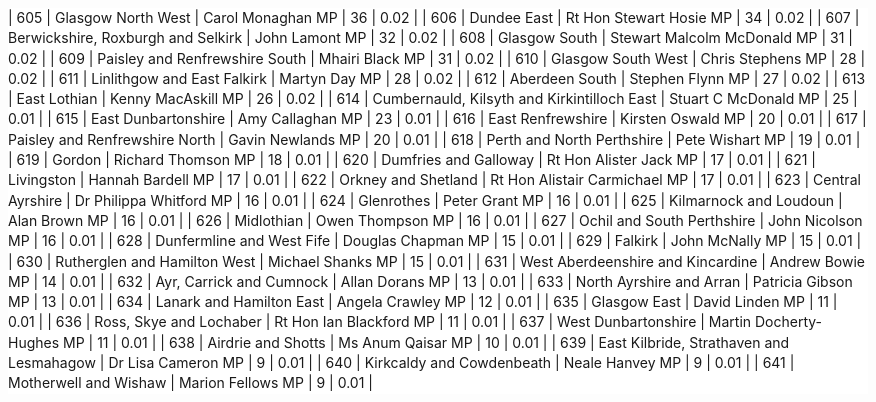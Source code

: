 | 605 | Glasgow North West | Carol Monaghan MP | 36 | 0.02 |
| 606 | Dundee East | Rt Hon Stewart Hosie MP | 34 | 0.02 |
| 607 | Berwickshire, Roxburgh and Selkirk | John Lamont MP | 32 | 0.02 |
| 608 | Glasgow South | Stewart Malcolm McDonald MP | 31 | 0.02 |
| 609 | Paisley and Renfrewshire South | Mhairi Black MP | 31 | 0.02 |
| 610 | Glasgow South West | Chris Stephens MP | 28 | 0.02 |
| 611 | Linlithgow and East Falkirk | Martyn Day MP | 28 | 0.02 |
| 612 | Aberdeen South | Stephen Flynn MP | 27 | 0.02 |
| 613 | East Lothian | Kenny MacAskill MP | 26 | 0.02 |
| 614 | Cumbernauld, Kilsyth and Kirkintilloch East | Stuart C McDonald MP | 25 | 0.01 |
| 615 | East Dunbartonshire | Amy Callaghan MP | 23 | 0.01 |
| 616 | East Renfrewshire | Kirsten Oswald MP | 20 | 0.01 |
| 617 | Paisley and Renfrewshire North | Gavin Newlands MP | 20 | 0.01 |
| 618 | Perth and North Perthshire | Pete Wishart MP | 19 | 0.01 |
| 619 | Gordon | Richard Thomson MP | 18 | 0.01 |
| 620 | Dumfries and Galloway | Rt Hon Alister Jack MP | 17 | 0.01 |
| 621 | Livingston | Hannah Bardell MP | 17 | 0.01 |
| 622 | Orkney and Shetland | Rt Hon Alistair Carmichael MP | 17 | 0.01 |
| 623 | Central Ayrshire | Dr Philippa Whitford MP | 16 | 0.01 |
| 624 | Glenrothes | Peter Grant MP | 16 | 0.01 |
| 625 | Kilmarnock and Loudoun | Alan Brown MP | 16 | 0.01 |
| 626 | Midlothian | Owen Thompson MP | 16 | 0.01 |
| 627 | Ochil and South Perthshire | John Nicolson MP | 16 | 0.01 |
| 628 | Dunfermline and West Fife | Douglas Chapman MP | 15 | 0.01 |
| 629 | Falkirk | John McNally MP | 15 | 0.01 |
| 630 | Rutherglen and Hamilton West | Michael Shanks MP | 15 | 0.01 |
| 631 | West Aberdeenshire and Kincardine | Andrew Bowie MP | 14 | 0.01 |
| 632 | Ayr, Carrick and Cumnock | Allan Dorans MP | 13 | 0.01 |
| 633 | North Ayrshire and Arran | Patricia Gibson MP | 13 | 0.01 |
| 634 | Lanark and Hamilton East | Angela Crawley MP | 12 | 0.01 |
| 635 | Glasgow East | David Linden MP | 11 | 0.01 |
| 636 | Ross, Skye and Lochaber | Rt Hon Ian Blackford MP | 11 | 0.01 |
| 637 | West Dunbartonshire | Martin Docherty-Hughes MP | 11 | 0.01 |
| 638 | Airdrie and Shotts | Ms Anum Qaisar MP | 10 | 0.01 |
| 639 | East Kilbride, Strathaven and Lesmahagow | Dr Lisa Cameron MP | 9 | 0.01 |
| 640 | Kirkcaldy and Cowdenbeath | Neale Hanvey MP | 9 | 0.01 |
| 641 | Motherwell and Wishaw | Marion Fellows MP | 9 | 0.01 |